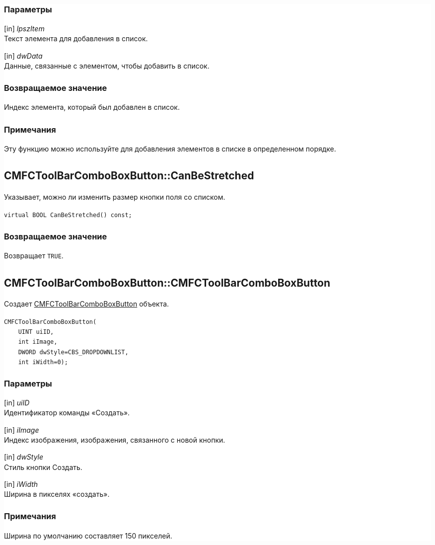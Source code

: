 ### <a name="parameters"></a>Параметры  
 [in] *lpszItem*  
 Текст элемента для добавления в список.  
  
 [in] *dwData*  
 Данные, связанные с элементом, чтобы добавить в список.  
  
### <a name="return-value"></a>Возвращаемое значение  
 Индекс элемента, который был добавлен в список.  
  
### <a name="remarks"></a>Примечания  
 Эту функцию можно используйте для добавления элементов в списке в определенном порядке.  
  
##  <a name="canbestretched"></a>  CMFCToolBarComboBoxButton::CanBeStretched  
 Указывает, можно ли изменить размер кнопки поля со списком.  
  
```  
virtual BOOL CanBeStretched() const;  
```  
  
### <a name="return-value"></a>Возвращаемое значение  
 Возвращает `TRUE`.  
  
##  <a name="cmfctoolbarcomboboxbutton"></a>  CMFCToolBarComboBoxButton::CMFCToolBarComboBoxButton  
 Создает [CMFCToolBarComboBoxButton](../../mfc/reference/cmfctoolbarcomboboxbutton-class.md) объекта.  
  
```  
CMFCToolBarComboBoxButton(
    UINT uiID,  
    int iImage,  
    DWORD dwStyle=CBS_DROPDOWNLIST,  
    int iWidth=0);
```  
  
### <a name="parameters"></a>Параметры  
 [in] *uiID*  
 Идентификатор команды «Создать».  
  
 [in] *iImage*  
 Индекс изображения, изображения, связанного с новой кнопки.  
  
 [in] *dwStyle*  
 Стиль кнопки Создать.  
  
 [in] *iWidth*  
 Ширина в пикселях «создать».  
  
### <a name="remarks"></a>Примечания  
 Ширина по умолчанию составляет 150 пикселей.  
  